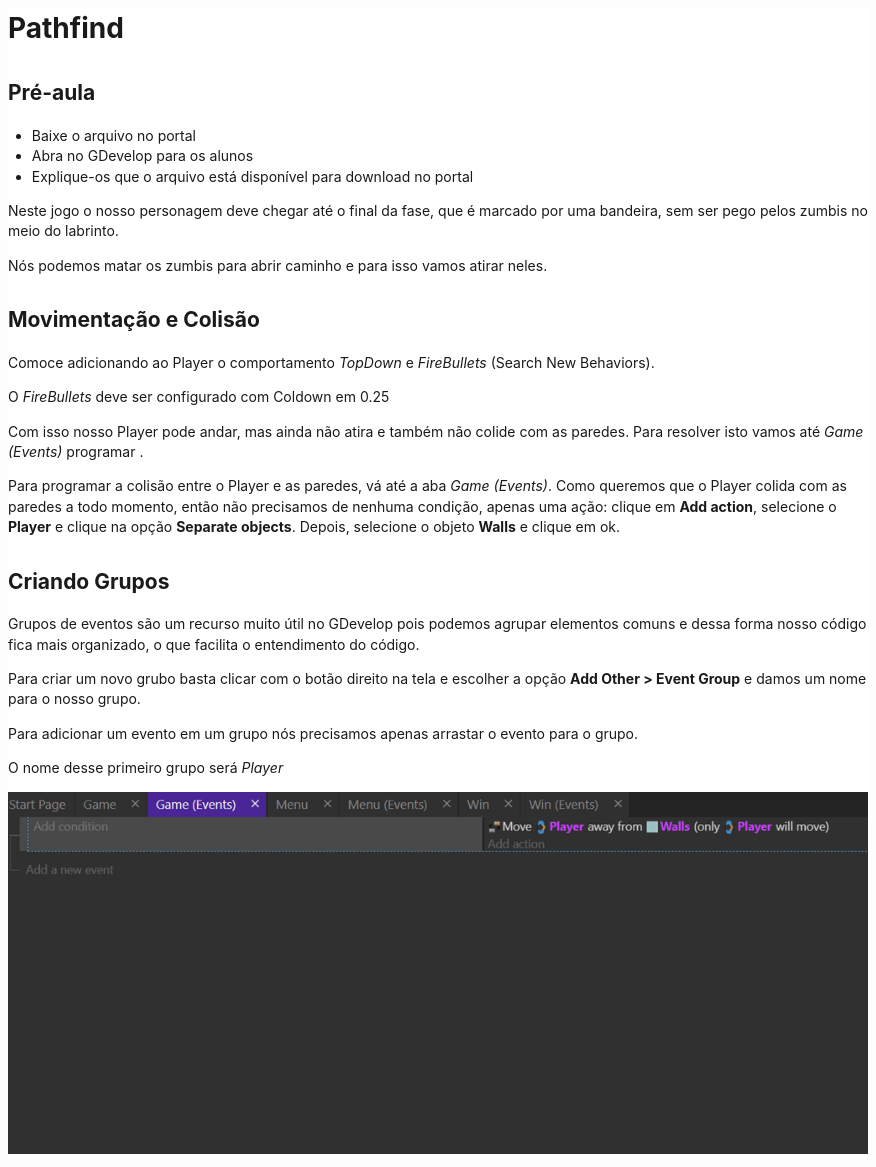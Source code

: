 # Pathfind

## Pré-aula
- Baixe o arquivo no portal
- Abra no GDevelop para os alunos
- Explique-os que o arquivo está disponível para download no portal

Neste jogo o nosso personagem deve chegar até o final da fase, que é marcado por uma bandeira, sem ser pego pelos zumbis no meio do labrinto.

Nós podemos matar os zumbis para abrir caminho e para isso vamos atirar neles.

## Movimentação e Colisão
Comoce adicionando ao Player o comportamento *TopDown* e *FireBullets* (Search New Behaviors).

O *FireBullets* deve ser configurado com Coldown em 0.25

Com isso nosso Player pode andar, mas ainda não atira e também não colide com as paredes. Para resolver isto vamos até *Game (Events)* programar .

Para programar a colisão entre o Player e as paredes, vá até a aba *Game (Events)*. Como queremos que o Player colida com as paredes a todo momento, então não precisamos de nenhuma condição, apenas uma ação: clique em **Add action**, selecione o **Player** e clique na opção **Separate objects**. Depois, selecione o objeto **Walls** e clique em ok.

## Criando Grupos
Grupos de eventos são um recurso muito útil no GDevelop pois podemos agrupar elementos comuns e dessa forma nosso código fica mais organizado, o que facilita o entendimento do código.

Para criar um novo grubo basta clicar com o botão direito na tela e escolher a opção **Add Other > Event Group** e damos um nome para o nosso grupo.

Para adicionar um evento em um grupo nós precisamos apenas arrastar o evento para o grupo.

O nome desse primeiro grupo será *Player*

![001](Screenshots/001.gif)
